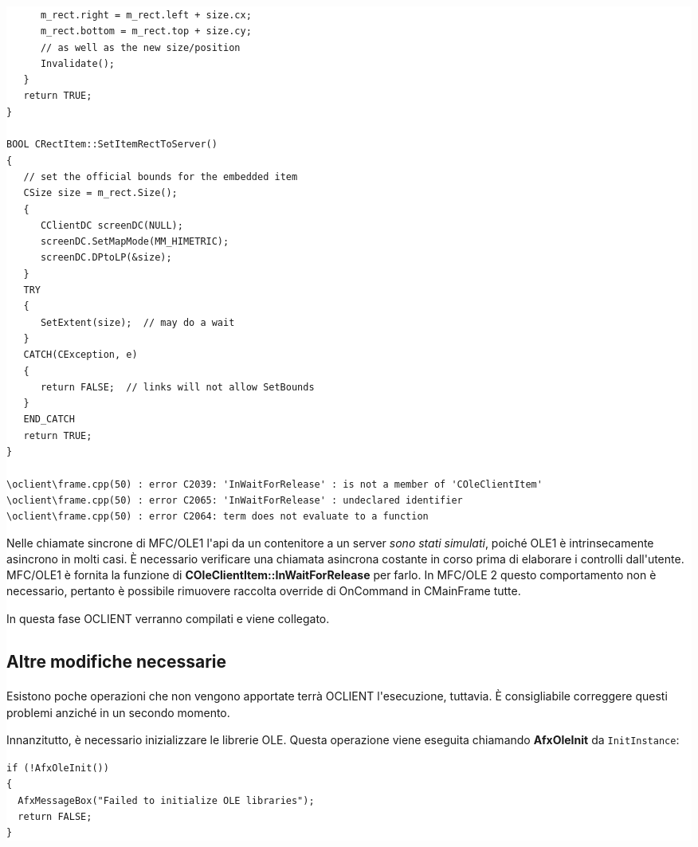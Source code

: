 ```  
      m_rect.right = m_rect.left + size.cx;  
      m_rect.bottom = m_rect.top + size.cy;  
      // as well as the new size/position  
      Invalidate();  
   }  
   return TRUE;  
}  
  
BOOL CRectItem::SetItemRectToServer()  
{  
   // set the official bounds for the embedded item  
   CSize size = m_rect.Size();  
   {  
      CClientDC screenDC(NULL);  
      screenDC.SetMapMode(MM_HIMETRIC);  
      screenDC.DPtoLP(&size);  
   }  
   TRY  
   {  
      SetExtent(size);  // may do a wait  
   }  
   CATCH(CException, e)  
   {  
      return FALSE;  // links will not allow SetBounds  
   }  
   END_CATCH  
   return TRUE;  
}  
  
\oclient\frame.cpp(50) : error C2039: 'InWaitForRelease' : is not a member of 'COleClientItem'  
\oclient\frame.cpp(50) : error C2065: 'InWaitForRelease' : undeclared identifier  
\oclient\frame.cpp(50) : error C2064: term does not evaluate to a function  
```  
  
 Nelle chiamate sincrone di MFC\/OLE1 l'api da un contenitore a un server *sono stati simulati*, poiché OLE1 è intrinsecamente asincrono in molti casi.  È necessario verificare una chiamata asincrona costante in corso prima di elaborare i controlli dall'utente.  MFC\/OLE1 è fornita la funzione di **COleClientItem::InWaitForRelease** per farlo.  In MFC\/OLE 2 questo comportamento non è necessario, pertanto è possibile rimuovere raccolta override di OnCommand in CMainFrame tutte.  
  
 In questa fase OCLIENT verranno compilati e viene collegato.  
  
## Altre modifiche necessarie  
 Esistono poche operazioni che non vengono apportate terrà OCLIENT l'esecuzione, tuttavia.  È consigliabile correggere questi problemi anziché in un secondo momento.  
  
 Innanzitutto, è necessario inizializzare le librerie OLE.  Questa operazione viene eseguita chiamando **AfxOleInit** da `InitInstance`:  
  
```  
if (!AfxOleInit())  
{  
  AfxMessageBox("Failed to initialize OLE libraries");  
  return FALSE;  
}  
```  
  
